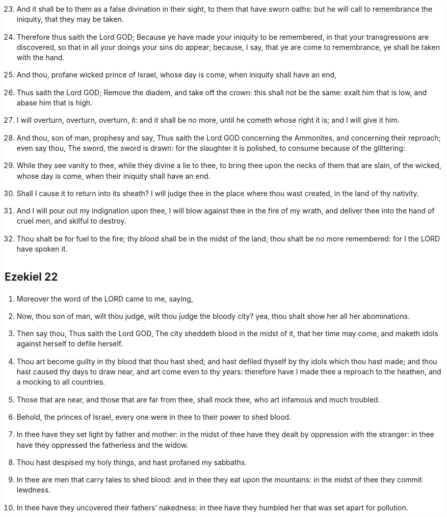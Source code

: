 23. And it shall be to them as a false divination in their sight, to them that have sworn oaths: but he will call to remembrance the iniquity, that they may be taken. 

24. Therefore thus saith the Lord GOD; Because ye have made your iniquity to be remembered, in that your transgressions are discovered, so that in all your doings your sins do appear; because, I say, that ye are come to remembrance, ye shall be taken with the hand.

25. And thou, profane wicked prince of Israel, whose day is come, when iniquity shall have an end,

26. Thus saith the Lord GOD; Remove the diadem, and take off the crown: this shall not be the same: exalt him that is low, and abase him that is high.

27. I will overturn, overturn, overturn, it: and it shall be no more, until he cometh whose right it is; and I will give it him. 

28. And thou, son of man, prophesy and say, Thus saith the Lord GOD concerning the Ammonites, and concerning their reproach; even say thou, The sword, the sword is drawn: for the slaughter it is polished, to consume because of the glittering:

29. While they see vanity to thee, while they divine a lie to thee, to bring thee upon the necks of them that are slain, of the wicked, whose day is come, when their iniquity shall have an end.

30. Shall I cause it to return into its sheath? I will judge thee in the place where thou wast created, in the land of thy nativity. 

31. And I will pour out my indignation upon thee, I will blow against thee in the fire of my wrath, and deliver thee into the hand of cruel men, and skilful to destroy. 

32. Thou shalt be for fuel to the fire; thy blood shall be in the midst of the land; thou shalt be no more remembered: for I the LORD have spoken it.

## Ezekiel 22

1. Moreover the word of the LORD came to me, saying,

2. Now, thou son of man, wilt thou judge, wilt thou judge the bloody city? yea, thou shalt show her all her abominations. 

3. Then say thou, Thus saith the Lord GOD, The city sheddeth blood in the midst of it, that her time may come, and maketh idols against herself to defile herself.

4. Thou art become guilty in thy blood that thou hast shed; and hast defiled thyself by thy idols which thou hast made; and thou hast caused thy days to draw near, and art come even to thy years: therefore have I made thee a reproach to the heathen, and a mocking to all countries.

5. Those that are near, and those that are far from thee, shall mock thee, who art infamous and much troubled. 

6. Behold, the princes of Israel, every one were in thee to their power to shed blood. 

7. In thee have they set light by father and mother: in the midst of thee have they dealt by oppression with the stranger: in thee have they oppressed the fatherless and the widow. 

8. Thou hast despised my holy things, and hast profaned my sabbaths.

9. In thee are men that carry tales to shed blood: and in thee they eat upon the mountains: in the midst of thee they commit lewdness. 

10. In thee have they uncovered their fathers’ nakedness: in thee have they humbled her that was set apart for pollution.
